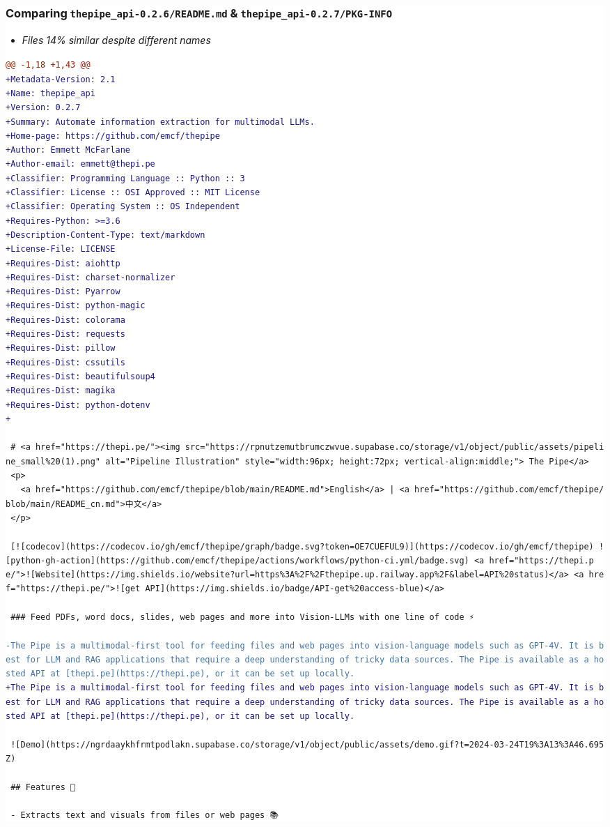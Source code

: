 ### Comparing `thepipe_api-0.2.6/README.md` & `thepipe_api-0.2.7/PKG-INFO`

 * *Files 14% similar despite different names*

```diff
@@ -1,18 +1,43 @@
+Metadata-Version: 2.1
+Name: thepipe_api
+Version: 0.2.7
+Summary: Automate information extraction for multimodal LLMs.
+Home-page: https://github.com/emcf/thepipe
+Author: Emmett McFarlane
+Author-email: emmett@thepi.pe
+Classifier: Programming Language :: Python :: 3
+Classifier: License :: OSI Approved :: MIT License
+Classifier: Operating System :: OS Independent
+Requires-Python: >=3.6
+Description-Content-Type: text/markdown
+License-File: LICENSE
+Requires-Dist: aiohttp
+Requires-Dist: charset-normalizer
+Requires-Dist: Pyarrow
+Requires-Dist: python-magic
+Requires-Dist: colorama
+Requires-Dist: requests
+Requires-Dist: pillow
+Requires-Dist: cssutils
+Requires-Dist: beautifulsoup4
+Requires-Dist: magika
+Requires-Dist: python-dotenv
+
 
 # <a href="https://thepi.pe/"><img src="https://rpnutzemutbrumczwvue.supabase.co/storage/v1/object/public/assets/pipeline_small%20(1).png" alt="Pipeline Illustration" style="width:96px; height:72px; vertical-align:middle;"> The Pipe</a>
 <p>
   <a href="https://github.com/emcf/thepipe/blob/main/README.md">English</a> | <a href="https://github.com/emcf/thepipe/blob/main/README_cn.md">中文</a>
 </p>
 
 [![codecov](https://codecov.io/gh/emcf/thepipe/graph/badge.svg?token=OE7CUEFUL9)](https://codecov.io/gh/emcf/thepipe) ![python-gh-action](https://github.com/emcf/thepipe/actions/workflows/python-ci.yml/badge.svg) <a href="https://thepi.pe/">![Website](https://img.shields.io/website?url=https%3A%2F%2Fthepipe.up.railway.app%2F&label=API%20status)</a> <a href="https://thepi.pe/">![get API](https://img.shields.io/badge/API-get%20access-blue)</a>
 
 ### Feed PDFs, word docs, slides, web pages and more into Vision-LLMs with one line of code ⚡
 
-The Pipe is a multimodal-first tool for feeding files and web pages into vision-language models such as GPT-4V. It is best for LLM and RAG applications that require a deep understanding of tricky data sources. The Pipe is available as a hosted API at [thepi.pe](https://thepi.pe), or it can be set up locally.
+The Pipe is a multimodal-first tool for feeding files and web pages into vision-language models such as GPT-4V. It is best for LLM and RAG applications that require a deep understanding of tricky data sources. The Pipe is available as a hosted API at [thepi.pe](https://thepi.pe), or it can be set up locally. 
 
 ![Demo](https://ngrdaaykhfrmtpodlakn.supabase.co/storage/v1/object/public/assets/demo.gif?t=2024-03-24T19%3A13%3A46.695Z)
 
 ## Features 🌟
 
 - Extracts text and visuals from files or web pages 📚
```